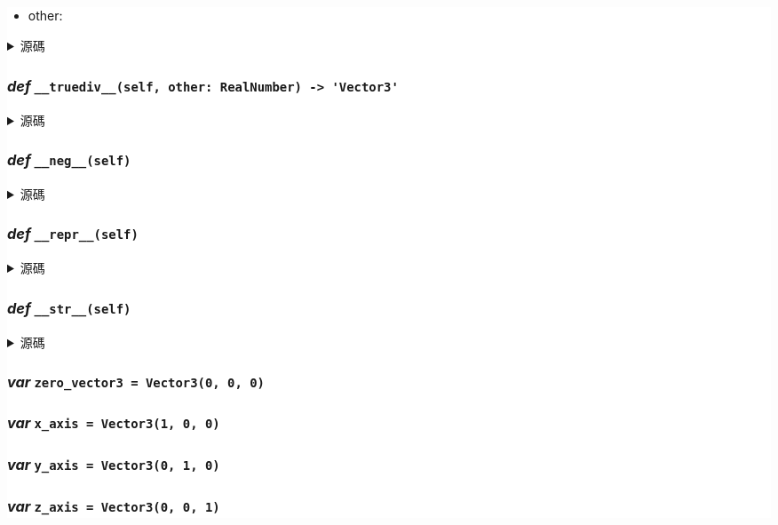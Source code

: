 - other:   



<details><summary>源碼</summary></details>

### *def* `__truediv__(self, other: RealNumber) -> 'Vector3'`


<details><summary>源碼</summary></details>

### *def* `__neg__(self)`


<details><summary>源碼</summary></details>

### *def* `__repr__(self)`


<details><summary>源碼</summary></details>

### *def* `__str__(self)`


<details><summary>源碼</summary></details>

### ***var*** `zero_vector3 = Vector3(0, 0, 0)`

### ***var*** `x_axis = Vector3(1, 0, 0)`

### ***var*** `y_axis = Vector3(0, 1, 0)`

### ***var*** `z_axis = Vector3(0, 0, 1)`

